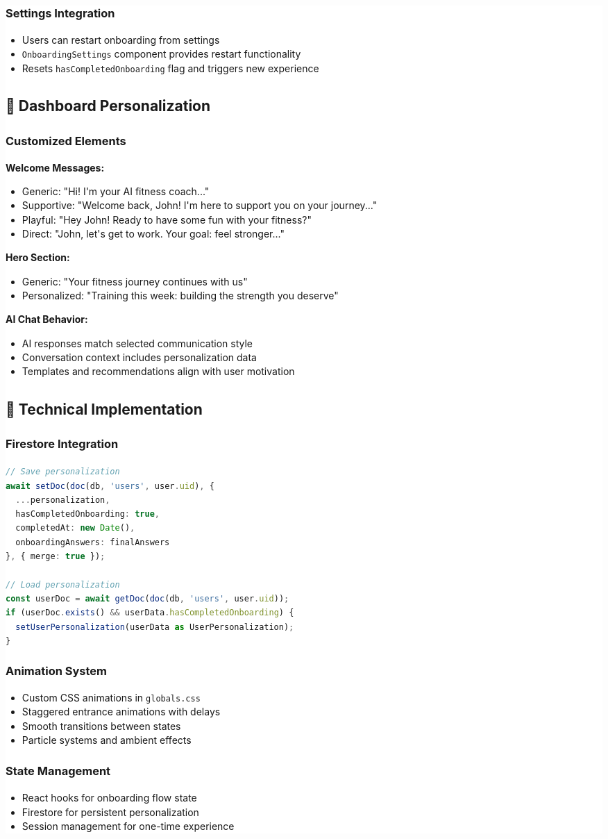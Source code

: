### Settings Integration
- Users can restart onboarding from settings
- `OnboardingSettings` component provides restart functionality
- Resets `hasCompletedOnboarding` flag and triggers new experience

## 🎯 Dashboard Personalization

### Customized Elements

**Welcome Messages:**
- Generic: "Hi! I'm your AI fitness coach..."
- Supportive: "Welcome back, John! I'm here to support you on your journey..."
- Playful: "Hey John! Ready to have some fun with your fitness?"
- Direct: "John, let's get to work. Your goal: feel stronger..."

**Hero Section:**
- Generic: "Your fitness journey continues with us"
- Personalized: "Training this week: building the strength you deserve"

**AI Chat Behavior:**
- AI responses match selected communication style
- Conversation context includes personalization data
- Templates and recommendations align with user motivation

## 🔧 Technical Implementation

### Firestore Integration
```typescript
// Save personalization
await setDoc(doc(db, 'users', user.uid), {
  ...personalization,
  hasCompletedOnboarding: true,
  completedAt: new Date(),
  onboardingAnswers: finalAnswers
}, { merge: true });

// Load personalization
const userDoc = await getDoc(doc(db, 'users', user.uid));
if (userDoc.exists() && userData.hasCompletedOnboarding) {
  setUserPersonalization(userData as UserPersonalization);
}
```

### Animation System
- Custom CSS animations in `globals.css`
- Staggered entrance animations with delays
- Smooth transitions between states
- Particle systems and ambient effects

### State Management
- React hooks for onboarding flow state
- Firestore for persistent personalization
- Session management for one-time experience
